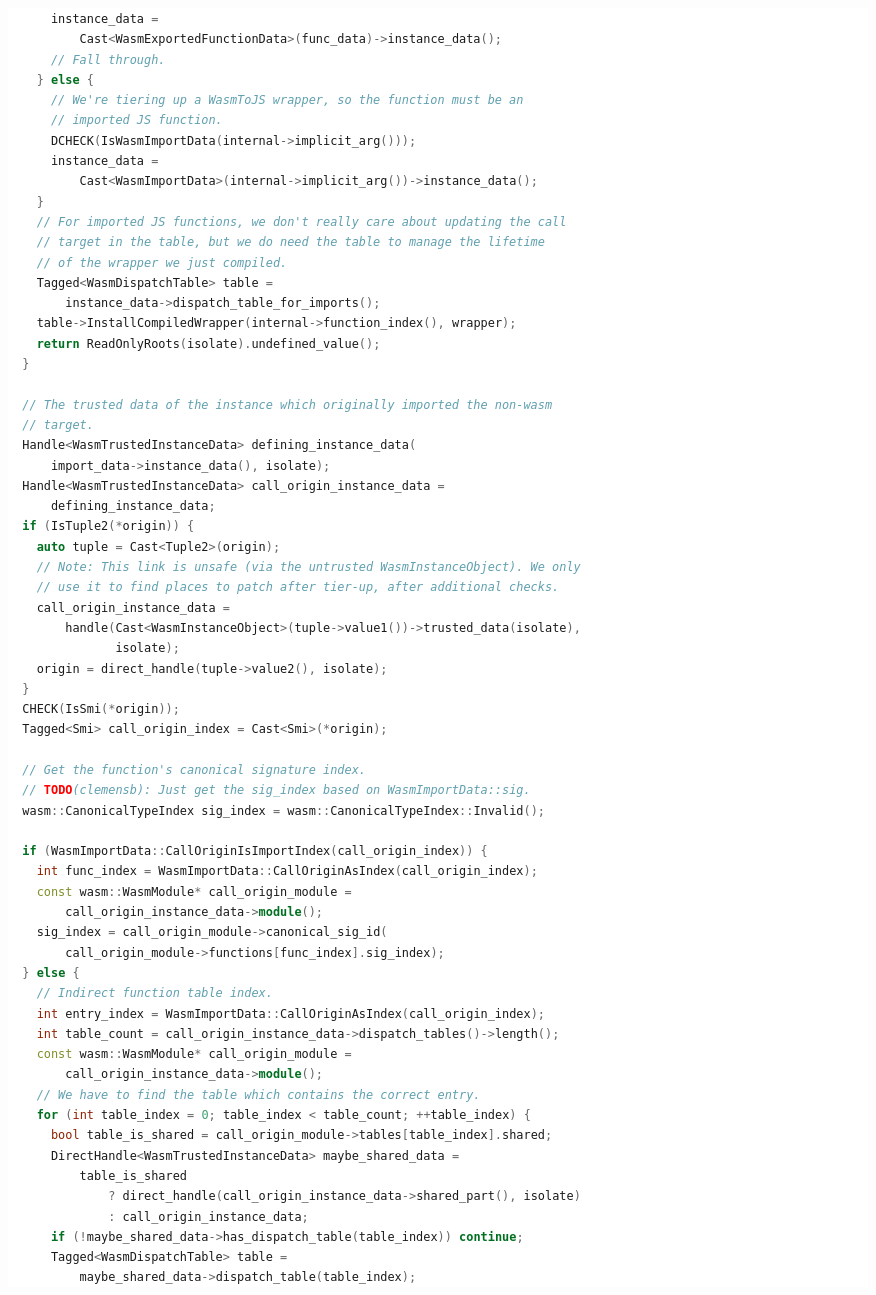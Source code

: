 ```cpp
      instance_data =
          Cast<WasmExportedFunctionData>(func_data)->instance_data();
      // Fall through.
    } else {
      // We're tiering up a WasmToJS wrapper, so the function must be an
      // imported JS function.
      DCHECK(IsWasmImportData(internal->implicit_arg()));
      instance_data =
          Cast<WasmImportData>(internal->implicit_arg())->instance_data();
    }
    // For imported JS functions, we don't really care about updating the call
    // target in the table, but we do need the table to manage the lifetime
    // of the wrapper we just compiled.
    Tagged<WasmDispatchTable> table =
        instance_data->dispatch_table_for_imports();
    table->InstallCompiledWrapper(internal->function_index(), wrapper);
    return ReadOnlyRoots(isolate).undefined_value();
  }

  // The trusted data of the instance which originally imported the non-wasm
  // target.
  Handle<WasmTrustedInstanceData> defining_instance_data(
      import_data->instance_data(), isolate);
  Handle<WasmTrustedInstanceData> call_origin_instance_data =
      defining_instance_data;
  if (IsTuple2(*origin)) {
    auto tuple = Cast<Tuple2>(origin);
    // Note: This link is unsafe (via the untrusted WasmInstanceObject). We only
    // use it to find places to patch after tier-up, after additional checks.
    call_origin_instance_data =
        handle(Cast<WasmInstanceObject>(tuple->value1())->trusted_data(isolate),
               isolate);
    origin = direct_handle(tuple->value2(), isolate);
  }
  CHECK(IsSmi(*origin));
  Tagged<Smi> call_origin_index = Cast<Smi>(*origin);

  // Get the function's canonical signature index.
  // TODO(clemensb): Just get the sig_index based on WasmImportData::sig.
  wasm::CanonicalTypeIndex sig_index = wasm::CanonicalTypeIndex::Invalid();

  if (WasmImportData::CallOriginIsImportIndex(call_origin_index)) {
    int func_index = WasmImportData::CallOriginAsIndex(call_origin_index);
    const wasm::WasmModule* call_origin_module =
        call_origin_instance_data->module();
    sig_index = call_origin_module->canonical_sig_id(
        call_origin_module->functions[func_index].sig_index);
  } else {
    // Indirect function table index.
    int entry_index = WasmImportData::CallOriginAsIndex(call_origin_index);
    int table_count = call_origin_instance_data->dispatch_tables()->length();
    const wasm::WasmModule* call_origin_module =
        call_origin_instance_data->module();
    // We have to find the table which contains the correct entry.
    for (int table_index = 0; table_index < table_count; ++table_index) {
      bool table_is_shared = call_origin_module->tables[table_index].shared;
      DirectHandle<WasmTrustedInstanceData> maybe_shared_data =
          table_is_shared
              ? direct_handle(call_origin_instance_data->shared_part(), isolate)
              : call_origin_instance_data;
      if (!maybe_shared_data->has_dispatch_table(table_index)) continue;
      Tagged<WasmDispatchTable> table =
          maybe_shared_data->dispatch_table(table_index);
```